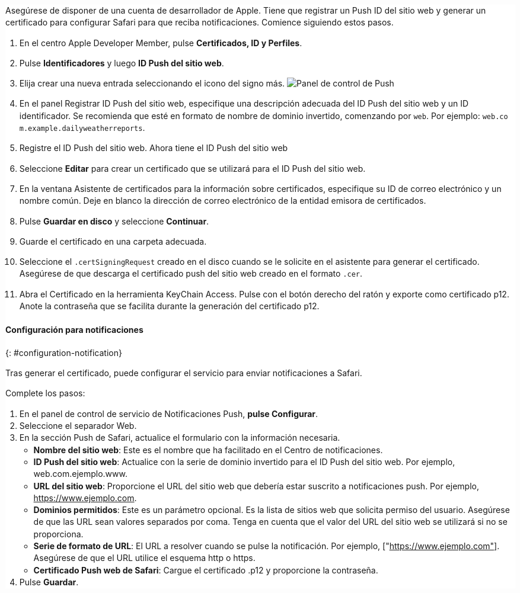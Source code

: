 Asegúrese de disponer de una cuenta de desarrollador de Apple. Tiene que registrar un Push ID del sitio web y generar un certificado para configurar Safari para que reciba notificaciones. Comience siguiendo estos pasos.

1. En el centro Apple Developer Member, pulse **Certificados, ID y Perfiles**. 
2. Pulse **Identificadores** y luego **ID Push del sitio web**.
3. Elija crear una nueva entrada seleccionando el icono del signo más.
  ![Panel de control de Push](images/safari_1.jpg)

4. En el panel Registrar ID Push del sitio web, especifique una descripción adecuada del ID Push del sitio web y un ID identificador. Se recomienda que esté en formato de nombre de dominio invertido, comenzando por `web`. Por ejemplo: `web.com.example.dailyweatherreports`.
5. Registre el ID Push del sitio web. Ahora tiene el ID Push del sitio web 
6. Seleccione **Editar** para crear un certificado que se utilizará para el ID Push del sitio web.
7. En la ventana Asistente de certificados para la información sobre certificados, especifique su ID de correo electrónico y un nombre común. Deje en blanco la dirección de correo electrónico de la entidad emisora de certificados.
8. Pulse **Guardar en disco** y seleccione **Continuar**.
9. Guarde el certificado en una carpeta adecuada.
10. Seleccione el `.certSigningRequest` creado en el disco cuando se le solicite en el asistente para generar el certificado. Asegúrese de que descarga el certificado push del sitio web creado en el formato `.cer`.
11. Abra el Certificado en la herramienta KeyChain Access. Pulse con el botón derecho del ratón y exporte como certificado p12. Anote la contraseña que se facilita durante la generación del certificado p12.


#### Configuración para notificaciones
{: #configuration-notification}
 
Tras generar el certificado, puede configurar el servicio para enviar notificaciones a Safari. 

Complete los pasos:

1. En el panel de control de servicio de Notificaciones Push, **pulse Configurar**. 
2. Seleccione el separador Web. 
3. En la sección Push de Safari, actualice el formulario con la información necesaria. 
	- **Nombre del sitio web**: Este es el nombre que ha facilitado en el Centro de notificaciones.
	- **ID Push del sitio web**: Actualice con la serie de dominio invertido para el ID Push del sitio web. Por ejemplo, web.com.ejemplo.www.
	- **URL del sitio web**: Proporcione el URL del sitio web que debería estar suscrito a notificaciones push. Por ejemplo, https://www.ejemplo.com.
	- **Dominios permitidos**: Este es un parámetro opcional. Es la lista de sitios web que solicita permiso del usuario. Asegúrese de que las URL sean valores separados por coma. Tenga en cuenta que el valor del URL del sitio web se utilizará si no se proporciona. 
	- **Serie de formato de URL**: El URL a resolver cuando se pulse la notificación. Por ejemplo, ["https://www.ejemplo.com"]. Asegúrese de que el URL utilice el esquema http o https.
	- **Certificado Push web de Safari**: Cargue el certificado .p12 y proporcione la contraseña.
4. Pulse **Guardar**.	
